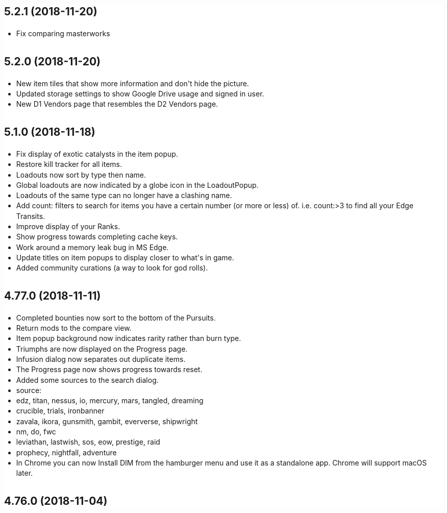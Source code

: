 ## 5.2.1 <span className="changelog-date">(2018-11-20)</span>

* Fix comparing masterworks

## 5.2.0 <span className="changelog-date">(2018-11-20)</span>

* New item tiles that show more information and don't hide the picture.
* Updated storage settings to show Google Drive usage and signed in user.
* New D1 Vendors page that resembles the D2 Vendors page.

## 5.1.0 <span className="changelog-date">(2018-11-18)</span>

* Fix display of exotic catalysts in the item popup.
* Restore kill tracker for all items.
* Loadouts now sort by type then name.
* Global loadouts are now indicated by a globe icon in the LoadoutPopup.
* Loadouts of the same type can no longer have a clashing name.
* Add count: filters to search for items you have a certain number (or more or less) of. i.e. count:>3 to find all your Edge Transits.
* Improve display of your Ranks.
* Show progress towards completing cache keys.
* Work around a memory leak bug in MS Edge.
* Update titles on item popups to display closer to what's in game.
* Added community curations (a way to look for god rolls).

## 4.77.0 <span className="changelog-date">(2018-11-11)</span>

* Completed bounties now sort to the bottom of the Pursuits.
* Return mods to the compare view.
* Item popup background now indicates rarity rather than burn type.
* Triumphs are now displayed on the Progress page.
* Infusion dialog now separates out duplicate items.
* The Progress page now shows progress towards reset.
* Added some sources to the search dialog.
* source:
* edz, titan, nessus, io, mercury, mars, tangled, dreaming
* crucible, trials, ironbanner
* zavala, ikora, gunsmith, gambit, eververse, shipwright
* nm, do, fwc
* leviathan, lastwish, sos, eow, prestige, raid
* prophecy, nightfall, adventure
* In Chrome you can now Install DIM from the hamburger menu and use it as a standalone app. Chrome will support macOS later.

## 4.76.0 <span className="changelog-date">(2018-11-04)</span>
